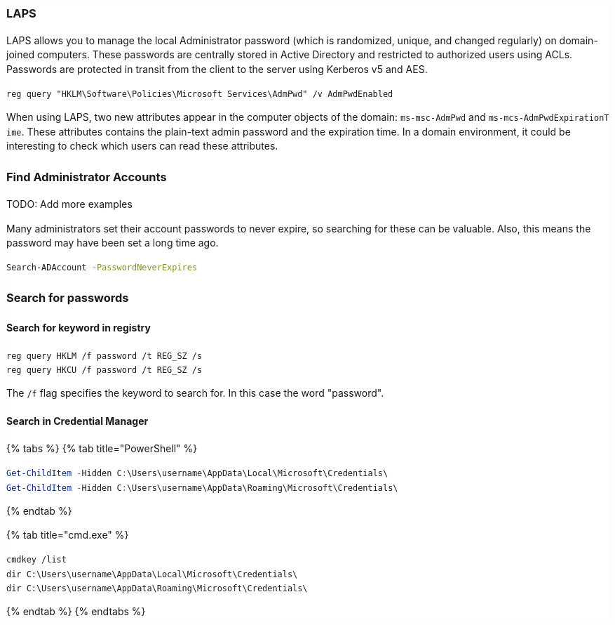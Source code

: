 ### LAPS

LAPS allows you to manage the local Administrator password (which is randomized, unique, and changed regularly) on domain-joined computers. These passwords are centrally stored in Active Directory and restricted to authorized users using ACLs. Passwords are protected in transit from the client to the server using Kerberos v5 and AES.&#x20;

```
reg query "HKLM\Software\Policies\Microsoft Services\AdmPwd" /v AdmPwdEnabled
```

When using LAPS, two new attributes appear in the computer objects of the domain: `ms-msc-AdmPwd` and `ms-mcs-AdmPwdExpirationTime`. These attributes contains the plain-text admin password and the expiration time.  In a domain environment, it could be interesting to check which users can read these attributes.

### Find Administrator Accounts

TODO: Add more examples

Many administrators set their account passwords to never expire, so searching for these can be valuable.  Also, this means the password may have been set a long time ago.

```bash
Search-ADAccount -PasswordNeverExpires
```

### Search for passwords

#### Search for keyword in registry

```
reg query HKLM /f password /t REG_SZ /s
reg query HKCU /f password /t REG_SZ /s
```

The `/f` flag specifies the keyword to search for.  In this case the word "password".

#### Search in Credential Manager

{% tabs %}
{% tab title="PowerShell" %}
```powershell
Get-ChildItem -Hidden C:\Users\username\AppData\Local\Microsoft\Credentials\
Get-ChildItem -Hidden C:\Users\username\AppData\Roaming\Microsoft\Credentials\
```
{% endtab %}

{% tab title="cmd.exe" %}
```
cmdkey /list
dir C:\Users\username\AppData\Local\Microsoft\Credentials\
dir C:\Users\username\AppData\Roaming\Microsoft\Credentials\
```
{% endtab %}
{% endtabs %}
